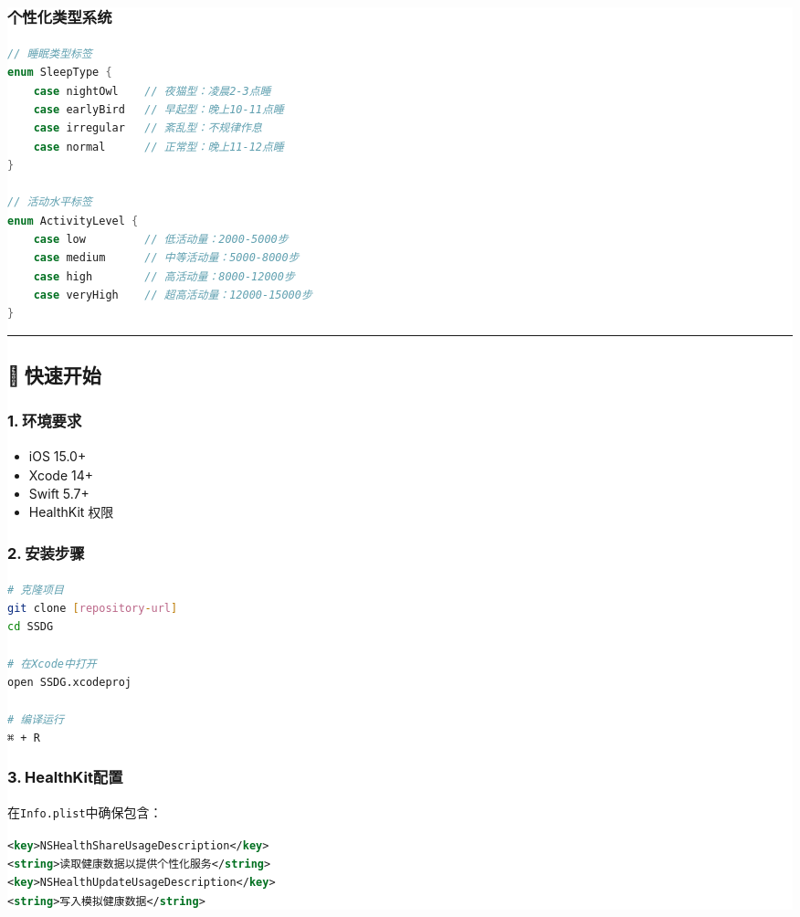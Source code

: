 ### **个性化类型系统**

```swift
// 睡眠类型标签
enum SleepType {
    case nightOwl    // 夜猫型：凌晨2-3点睡
    case earlyBird   // 早起型：晚上10-11点睡  
    case irregular   // 紊乱型：不规律作息
    case normal      // 正常型：晚上11-12点睡
}

// 活动水平标签
enum ActivityLevel {
    case low         // 低活动量：2000-5000步
    case medium      // 中等活动量：5000-8000步
    case high        // 高活动量：8000-12000步
    case veryHigh    // 超高活动量：12000-15000步
}
```

---

## 🚀 **快速开始**

### **1. 环境要求**
- iOS 15.0+
- Xcode 14+
- Swift 5.7+
- HealthKit 权限

### **2. 安装步骤**
```bash
# 克隆项目
git clone [repository-url]
cd SSDG

# 在Xcode中打开
open SSDG.xcodeproj

# 编译运行
⌘ + R
```

### **3. HealthKit配置**
在`Info.plist`中确保包含：
```xml
<key>NSHealthShareUsageDescription</key>
<string>读取健康数据以提供个性化服务</string>
<key>NSHealthUpdateUsageDescription</key>
<string>写入模拟健康数据</string>
```
